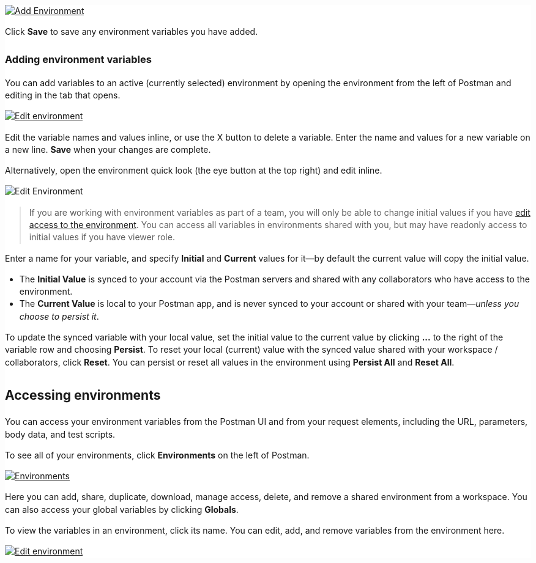 [![Add Environment](https://assets.postman.com/postman-docs/name-env-v8.jpg)](https://assets.postman.com/postman-docs/name-env-v8.jpg)

Click __Save__ to save any environment variables you have added.

### Adding environment variables

You can add variables to an active (currently selected) environment by opening the environment from the left of Postman and editing in the tab that opens.

[![Edit environment](https://assets.postman.com/postman-docs/edit-env-vars-v8.jpg)](https://assets.postman.com/postman-docs/edit-env-vars-v8.jpg)

Edit the variable names and values inline, or use the X button to delete a variable. Enter the name and values for a new variable on a new line. __Save__ when your changes are complete.

Alternatively, open the environment quick look (the eye button at the top right) and edit inline.

![Edit Environment](https://assets.postman.com/postman-docs/var-inline-v8.jpg)

> If you are working with environment variables as part of a team, you will only be able to change initial values if you have [edit access to the environment](#managing-environment-roles). You can access all variables in environments shared with you, but may have readonly access to initial values if you have viewer role.

Enter a name for your variable, and specify __Initial__ and __Current__ values for it—by default the current value will copy the initial value.

* The __Initial Value__ is synced to your account via the Postman servers and shared with any collaborators who have access to the environment.
* The __Current Value__ is local to your Postman app, and is never synced to your account or shared with your team—_unless you choose to persist it_.

To update the synced variable with your local value, set the initial value to the current value by clicking __...__ to the right of the variable row and choosing __Persist__. To reset your local (current) value with the synced value shared with your workspace / collaborators, click __Reset__. You can persist or reset all values in the environment using __Persist All__ and __Reset All__.

## Accessing environments

You can access your environment variables from the Postman UI and from your request elements, including the URL, parameters, body data, and test scripts.

To see all of your environments, click __Environments__ on the left of Postman.

[![Environments](https://assets.postman.com/postman-docs/environment-view-options-v9.1.jpg)](https://assets.postman.com/postman-docs/environment-view-options-v9.1.jpg)

Here you can add, share, duplicate, download, manage access, delete, and remove a shared environment from a workspace. You can also access your global variables by clicking __Globals__.

To view the variables in an environment, click its name. You can edit, add, and remove variables from the environment here.

[![Edit environment](https://assets.postman.com/postman-docs/edit-env-vars-v8.jpg)](https://assets.postman.com/postman-docs/edit-env-vars-v8.jpg)
